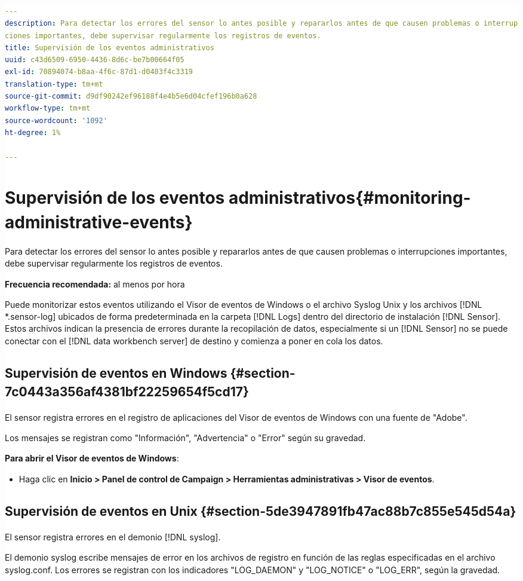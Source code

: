 ```yaml
---
description: Para detectar los errores del sensor lo antes posible y repararlos antes de que causen problemas o interrupciones importantes, debe supervisar regularmente los registros de eventos.
title: Supervisión de los eventos administrativos
uuid: c43d6509-6950-4436-8d6c-be7b00664f05
exl-id: 70894074-b8aa-4f6c-87d1-d0403f4c3319
translation-type: tm+mt
source-git-commit: d9df90242ef96188f4e4b5e6d04cfef196b0a628
workflow-type: tm+mt
source-wordcount: '1092'
ht-degree: 1%

---
```


# Supervisión de los eventos administrativos{#monitoring-administrative-events}

Para detectar los errores del sensor lo antes posible y repararlos antes de que causen problemas o interrupciones importantes, debe supervisar regularmente los registros de eventos.

**Frecuencia recomendada:** al menos por hora

Puede monitorizar estos eventos utilizando el Visor de eventos de Windows o el archivo Syslog Unix y los archivos [!DNL *.sensor-log] ubicados de forma predeterminada en la carpeta [!DNL Logs] dentro del directorio de instalación [!DNL Sensor]. Estos archivos indican la presencia de errores durante la recopilación de datos, especialmente si un [!DNL Sensor] no se puede conectar con el [!DNL data workbench server] de destino y comienza a poner en cola los datos.

## Supervisión de eventos en Windows {#section-7c0443a356af4381bf22259654f5cd17}

El sensor registra errores en el registro de aplicaciones del Visor de eventos de Windows con una fuente de &quot;Adobe&quot;.

Los mensajes se registran como &quot;Información&quot;, &quot;Advertencia&quot; o &quot;Error&quot; según su gravedad.

**Para abrir el Visor de eventos de Windows**:

* Haga clic en **Inicio > Panel de control de Campaign > Herramientas administrativas > Visor de eventos**.

## Supervisión de eventos en Unix {#section-5de3947891fb47ac88b7c855e545d54a}

El sensor registra errores en el demonio [!DNL syslog].

El demonio syslog escribe mensajes de error en los archivos de registro en función de las reglas especificadas en el archivo syslog.conf. Los errores se registran con los indicadores &quot;LOG_DAEMON&quot; y &quot;LOG_NOTICE&quot; o &quot;LOG_ERR&quot;, según la gravedad.
